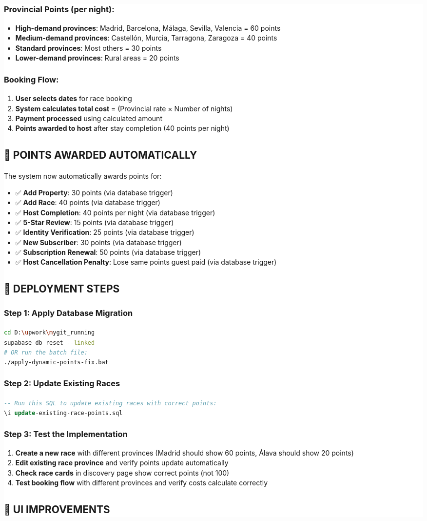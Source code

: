 ### Provincial Points (per night):
- **High-demand provinces**: Madrid, Barcelona, Málaga, Sevilla, Valencia = 60 points
- **Medium-demand provinces**: Castellón, Murcia, Tarragona, Zaragoza = 40 points  
- **Standard provinces**: Most others = 30 points
- **Lower-demand provinces**: Rural areas = 20 points

### Booking Flow:
1. **User selects dates** for race booking
2. **System calculates total cost** = (Provincial rate × Number of nights)
3. **Payment processed** using calculated amount
4. **Points awarded to host** after stay completion (40 points per night)

## 🎯 POINTS AWARDED AUTOMATICALLY

The system now automatically awards points for:
- ✅ **Add Property**: 30 points (via database trigger)
- ✅ **Add Race**: 40 points (via database trigger)  
- ✅ **Host Completion**: 40 points per night (via database trigger)
- ✅ **5-Star Review**: 15 points (via database trigger)
- ✅ **Identity Verification**: 25 points (via database trigger)
- ✅ **New Subscriber**: 30 points (via database trigger)
- ✅ **Subscription Renewal**: 50 points (via database trigger)
- ✅ **Host Cancellation Penalty**: Lose same points guest paid (via database trigger)

## 🚀 DEPLOYMENT STEPS

### Step 1: Apply Database Migration
```bash
cd D:\upwork\mygit_running
supabase db reset --linked
# OR run the batch file:
./apply-dynamic-points-fix.bat
```

### Step 2: Update Existing Races
```sql
-- Run this SQL to update existing races with correct points:
\i update-existing-race-points.sql
```

### Step 3: Test the Implementation
1. **Create a new race** with different provinces (Madrid should show 60 points, Álava should show 20 points)
2. **Edit existing race province** and verify points update automatically
3. **Check race cards** in discovery page show correct points (not 100)
4. **Test booking flow** with different provinces and verify costs calculate correctly

## 🎨 UI IMPROVEMENTS

